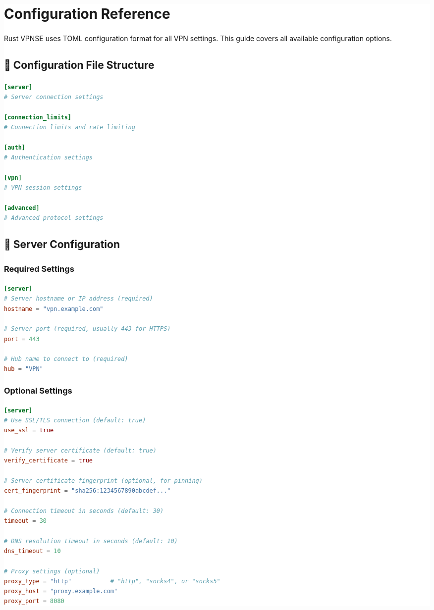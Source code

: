 # Configuration Reference

Rust VPNSE uses TOML configuration format for all VPN settings. This guide covers all available configuration options.

## 📄 Configuration File Structure

```toml
[server]
# Server connection settings

[connection_limits]
# Connection limits and rate limiting

[auth]
# Authentication settings

[vpn]
# VPN session settings

[advanced]
# Advanced protocol settings
```

## 🔧 Server Configuration

### **Required Settings**

```toml
[server]
# Server hostname or IP address (required)
hostname = "vpn.example.com"

# Server port (required, usually 443 for HTTPS)
port = 443

# Hub name to connect to (required)
hub = "VPN"
```

### **Optional Settings**

```toml
[server]
# Use SSL/TLS connection (default: true)
use_ssl = true

# Verify server certificate (default: true)
verify_certificate = true

# Server certificate fingerprint (optional, for pinning)
cert_fingerprint = "sha256:1234567890abcdef..."

# Connection timeout in seconds (default: 30)
timeout = 30

# DNS resolution timeout in seconds (default: 10)
dns_timeout = 10

# Proxy settings (optional)
proxy_type = "http"           # "http", "socks4", or "socks5"
proxy_host = "proxy.example.com"
proxy_port = 8080
```